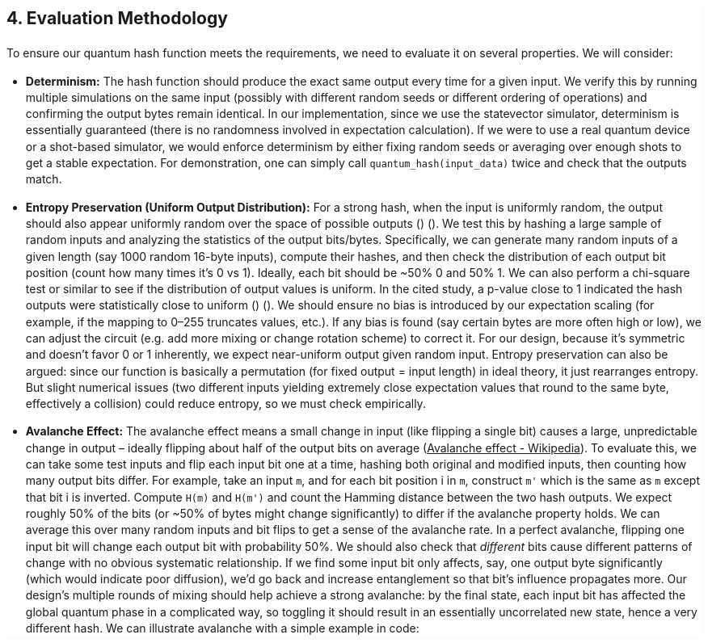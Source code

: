 ## 4. Evaluation Methodology

To ensure our quantum hash function meets the requirements, we need to evaluate it on several properties. We will consider:

- **Determinism:** The hash function should produce the exact same output every time for a given input. We verify this by running multiple simulations on the same input (possibly with different random seeds or different ordering of operations) and confirming the output bytes remain identical. In our implementation, since we use the statevector simulator, determinism is essentially guaranteed (there is no randomness involved in expectation calculation). If we were to use a real quantum device or a shot-based simulator, we would enforce determinism by either fixing random seeds or averaging over enough shots to get a stable expectation. For demonstration, one can simply call `quantum_hash(input_data)` twice and check that the outputs match.

- **Entropy Preservation (Uniform Output Distribution):** For a strong hash, when the input is uniformly random, the output should also appear uniformly random over the space of possible outputs ([](https://arxiv.org/pdf/2310.17439#:~:text=uniform%20and%20random%20pattern,fake%20vigo)) ([](https://arxiv.org/pdf/2310.17439#:~:text=batch%20of%20100%20inputs%20%288,the%20exception%20of%20PQC4%2C%20which)). We test this by hashing a large sample of random inputs and analyzing the statistics of the output bits/bytes. Specifically, we can generate many random inputs of a given length (say 1000 random 16-byte inputs), compute their hashes, and then check the distribution of each output bit position (count how many times it’s 0 vs 1). Ideally, each bit should be ~50% 0 and 50% 1. We can also perform a chi-square test or similar to see if the distribution of output values is uniform. In the cited study, a p-value close to 1 indicated the hash outputs were statistically close to uniform ([](https://arxiv.org/pdf/2310.17439#:~:text=uniform%20and%20random%20pattern,fake%20vigo)) ([](https://arxiv.org/pdf/2310.17439#:~:text=batch%20of%20100%20inputs%20%288,the%20exception%20of%20PQC4%2C%20which)). We should ensure no bias is introduced by our expectation scaling (for example, if the mapping to 0–255 truncates values, etc.). If any bias is found (say certain bytes are more often high or low), we can adjust the circuit (e.g. add more mixing or change rotation scheme) to correct it. For our design, because it’s symmetric and doesn’t favor 0 or 1 inherently, we expect near-uniform output given random input. Entropy preservation can also be argued: since our function is basically a permutation (for fixed output = input length) in ideal theory, it just rearranges entropy. But slight numerical issues (two different inputs yielding extremely close expectation values that round to the same byte, effectively a collision) could reduce entropy, so we must check empirically.

- **Avalanche Effect:** The avalanche effect means a small change in input (like flipping a single bit) causes a large, unpredictable change in output – ideally flipping about half of the output bits on average ([Avalanche effect - Wikipedia](https://en.wikipedia.org/wiki/Avalanche_effect#:~:text=In%20cryptography%20%2C%20the%20avalanche,at%20least%20%2062%27s%20diffusion)). To evaluate this, we can take some test inputs and flip each input bit one at a time, hashing both original and modified inputs, then counting how many output bits differ. For example, take an input `m`, and for each bit position i in `m`, construct `m'` which is the same as `m` except that bit i is inverted. Compute `H(m)` and `H(m')` and count the Hamming distance between the two hash outputs. We expect roughly 50% of the bits (or ~50% of bytes might change significantly) to differ if the avalanche property holds. We can average this over many random inputs and bit flips to get a sense of the avalanche rate. In a perfect avalanche, flipping one input bit will change each output bit with probability 50%. We should also check that *different* bits cause different patterns of change with no obvious systematic relationship. If we find some input bit only affects, say, one output byte significantly (which would indicate poor diffusion), we’d go back and increase entanglement so that bit’s influence propagates more. Our design’s multiple rounds of mixing should help achieve a strong avalanche: by the final state, each input bit has affected the global quantum phase in a complicated way, so toggling it should result in an essentially uncorrelated new state, hence a very different hash. We can illustrate avalanche with a simple example in code:
